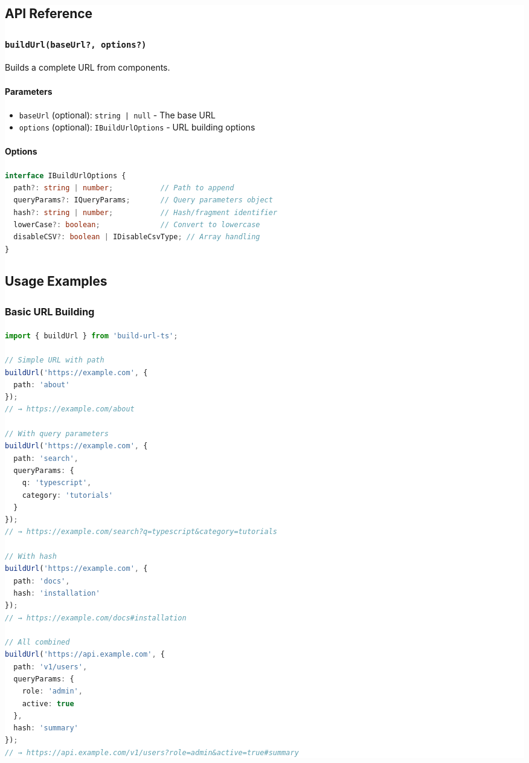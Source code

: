 ## API Reference

### `buildUrl(baseUrl?, options?)`

Builds a complete URL from components.

#### Parameters

- `baseUrl` (optional): `string | null` - The base URL
- `options` (optional): `IBuildUrlOptions` - URL building options

#### Options

```typescript
interface IBuildUrlOptions {
  path?: string | number;           // Path to append
  queryParams?: IQueryParams;       // Query parameters object
  hash?: string | number;           // Hash/fragment identifier
  lowerCase?: boolean;              // Convert to lowercase
  disableCSV?: boolean | IDisableCsvType; // Array handling
}
```

## Usage Examples

### Basic URL Building

```typescript
import { buildUrl } from 'build-url-ts';

// Simple URL with path
buildUrl('https://example.com', {
  path: 'about'
});
// → https://example.com/about

// With query parameters
buildUrl('https://example.com', {
  path: 'search',
  queryParams: {
    q: 'typescript',
    category: 'tutorials'
  }
});
// → https://example.com/search?q=typescript&category=tutorials

// With hash
buildUrl('https://example.com', {
  path: 'docs',
  hash: 'installation'
});
// → https://example.com/docs#installation

// All combined
buildUrl('https://api.example.com', {
  path: 'v1/users',
  queryParams: {
    role: 'admin',
    active: true
  },
  hash: 'summary'
});
// → https://api.example.com/v1/users?role=admin&active=true#summary
```